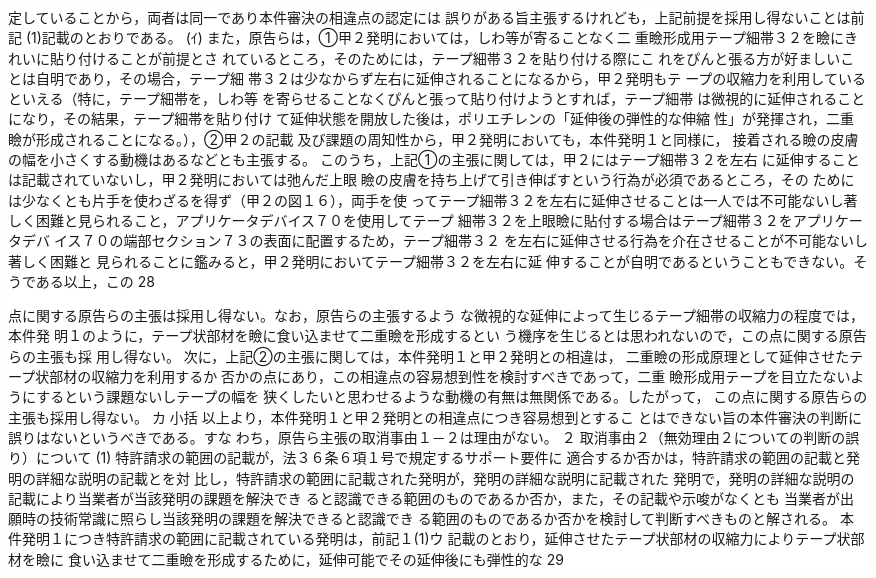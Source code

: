 定していることから，両者は同一であり本件審決の相違点の認定には
誤りがある旨主張するけれども，上記前提を採用し得ないことは前記
(1)記載のとおりである。 
(ｲ) また，原告らは，①甲２発明においては，しわ等が寄ることなく二
重瞼形成用テープ細帯３２を瞼にきれいに貼り付けることが前提とさ
れているところ，そのためには，テープ細帯３２を貼り付ける際にこ
れをぴんと張る方が好ましいことは自明であり，その場合，テープ細
帯３２は少なからず左右に延伸されることになるから，甲２発明もテ
ープの収縮力を利用しているといえる（特に，テープ細帯を，しわ等
を寄らせることなくぴんと張って貼り付けようとすれば，テープ細帯
は微視的に延伸されることになり，その結果，テープ細帯を貼り付け
て延伸状態を開放した後は，ポリエチレンの「延伸後の弾性的な伸縮
性」が発揮され，二重瞼が形成されることになる。），②甲２の記載
及び課題の周知性から，甲２発明においても，本件発明１と同様に，
接着される瞼の皮膚の幅を小さくする動機はあるなどとも主張する。 
このうち，上記①の主張に関しては，甲２にはテープ細帯３２を左右
に延伸することは記載されていないし，甲２発明においては弛んだ上眼
瞼の皮膚を持ち上げて引き伸ばすという行為が必須であるところ，その
ためには少なくとも片手を使わざるを得ず（甲２の図１６），両手を使
ってテープ細帯３２を左右に延伸させることは一人では不可能ないし著
しく困難と見られること，アプリケータデバイス７０を使用してテープ
細帯３２を上眼瞼に貼付する場合はテープ細帯３２をアプリケータデバ
イス７０の端部セクション７３の表面に配置するため，テープ細帯３２
を左右に延伸させる行為を介在させることが不可能ないし著しく困難と
見られることに鑑みると，甲２発明においてテープ細帯３２を左右に延
伸することが自明であるということもできない。そうである以上，この
28 
 
点に関する原告らの主張は採用し得ない。なお，原告らの主張するよう
な微視的な延伸によって生じるテープ細帯の収縮力の程度では，本件発
明１のように，テープ状部材を瞼に食い込ませて二重瞼を形成するとい
う機序を生じるとは思われないので，この点に関する原告らの主張も採
用し得ない。 
次に，上記②の主張に関しては，本件発明１と甲２発明との相違は，
二重瞼の形成原理として延伸させたテープ状部材の収縮力を利用するか
否かの点にあり，この相違点の容易想到性を検討すべきであって，二重
瞼形成用テープを目立たないようにするという課題ないしテープの幅を
狭くしたいと思わせるような動機の有無は無関係である。したがって，
この点に関する原告らの主張も採用し得ない。 
カ 小括 
以上より，本件発明１と甲２発明との相違点につき容易想到とするこ
とはできない旨の本件審決の判断に誤りはないというべきである。すな
わち，原告ら主張の取消事由１－２は理由がない。 
２ 取消事由２（無効理由２についての判断の誤り）について 
(1) 特許請求の範囲の記載が，法３６条６項１号で規定するサポート要件に
適合するか否かは，特許請求の範囲の記載と発明の詳細な説明の記載とを対
比し，特許請求の範囲に記載された発明が，発明の詳細な説明に記載された
発明で，発明の詳細な説明の記載により当業者が当該発明の課題を解決でき
ると認識できる範囲のものであるか否か，また，その記載や示唆がなくとも
当業者が出願時の技術常識に照らし当該発明の課題を解決できると認識でき
る範囲のものであるか否かを検討して判断すべきものと解される。 
本件発明１につき特許請求の範囲に記載されている発明は，前記１(1)ウ
記載のとおり，延伸させたテープ状部材の収縮力によりテープ状部材を瞼に
食い込ませて二重瞼を形成するために，延伸可能でその延伸後にも弾性的な
29 
 
